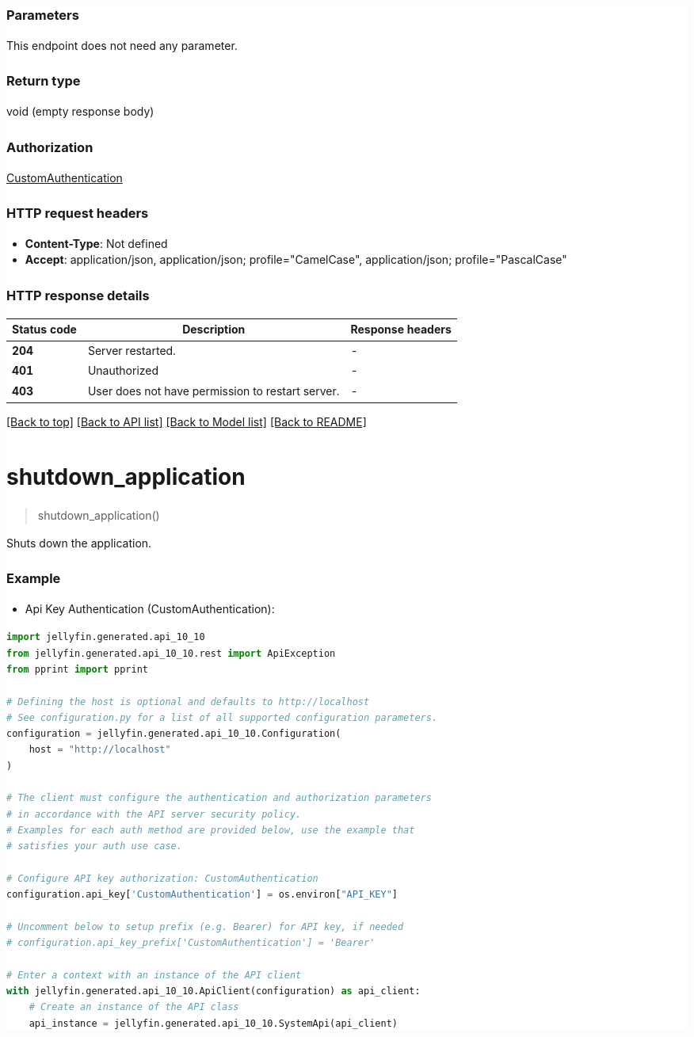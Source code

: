 

### Parameters

This endpoint does not need any parameter.

### Return type

void (empty response body)

### Authorization

[CustomAuthentication](README.md#CustomAuthentication)

### HTTP request headers

 - **Content-Type**: Not defined
 - **Accept**: application/json, application/json; profile="CamelCase", application/json; profile="PascalCase"

### HTTP response details

| Status code | Description | Response headers |
|-------------|-------------|------------------|
**204** | Server restarted. |  -  |
**401** | Unauthorized |  -  |
**403** | User does not have permission to restart server. |  -  |

[[Back to top]](#) [[Back to API list]](README.md#documentation-for-api-endpoints) [[Back to Model list]](README.md#documentation-for-models) [[Back to README]](README.md)

# **shutdown_application**
> shutdown_application()

Shuts down the application.

### Example

* Api Key Authentication (CustomAuthentication):

```python
import jellyfin.generated.api_10_10
from jellyfin.generated.api_10_10.rest import ApiException
from pprint import pprint

# Defining the host is optional and defaults to http://localhost
# See configuration.py for a list of all supported configuration parameters.
configuration = jellyfin.generated.api_10_10.Configuration(
    host = "http://localhost"
)

# The client must configure the authentication and authorization parameters
# in accordance with the API server security policy.
# Examples for each auth method are provided below, use the example that
# satisfies your auth use case.

# Configure API key authorization: CustomAuthentication
configuration.api_key['CustomAuthentication'] = os.environ["API_KEY"]

# Uncomment below to setup prefix (e.g. Bearer) for API key, if needed
# configuration.api_key_prefix['CustomAuthentication'] = 'Bearer'

# Enter a context with an instance of the API client
with jellyfin.generated.api_10_10.ApiClient(configuration) as api_client:
    # Create an instance of the API class
    api_instance = jellyfin.generated.api_10_10.SystemApi(api_client)
```